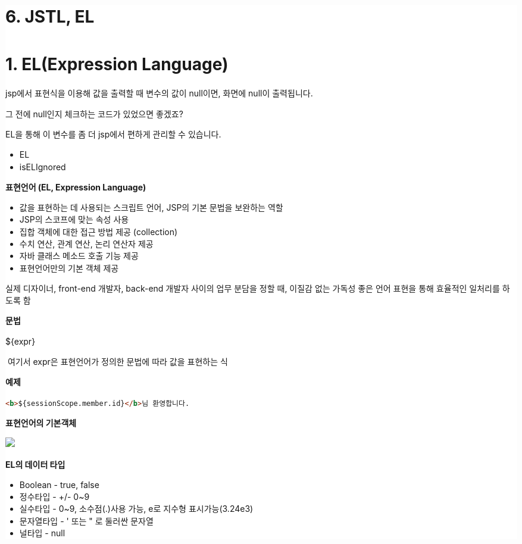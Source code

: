 # 6. JSTL, EL



# 1. EL(Expression Language)

jsp에서 표현식을 이용해 값을 출력할 때 변수의 값이 null이면, 화면에 null이 출력됩니다.

그 전에 null인지 체크하는 코드가 있었으면 좋겠죠?

EL을 통해 이 변수를 좀 더 jsp에서 편하게 관리할 수 있습니다.



* EL
* isELIgnored



**표현언어 (EL, Expression Language)**

* 값을 표현하는 데 사용되는 스크립트 언어, JSP의 기본 문법을 보완하는 역할
* JSP의 스코프에 맞는 속성 사용
* 집합 객체에 대한 접근 방법 제공 (collection)
* 수치 연산, 관계 연산, 논리 연산자 제공
* 자바 클래스 메소드 호출 기능 제공
* 표현언어만의 기본 객체 제공



실제 디자이너, front-end 개발자, back-end 개발자 사이의 업무 분담을 정할 때, 이질감 없는 가독성 좋은 언어 표현을 통해 효율적인 일처리를 하도록 함



**문법**

\${expr}

​	여기서 expr은 표현언어가 정의한 문법에 따라 값을 표현하는 식

**예제**

```html
<b>${sessionScope.member.id}</b>님 환영합니다.
```



**표현언어의 기본객체**

![](https://i.ibb.co/x2M1F7W/image.png)



**EL의 데이터 타입**

* Boolean - true, false
* 정수타입 - +/- 0~9
* 실수타입 - 0~9, 소수점(.)사용 가능, e로 지수형 표시가능(3.24e3)
* 문자열타입 - ' 또는 " 로 둘러싼 문자열
* 널타입 - null
